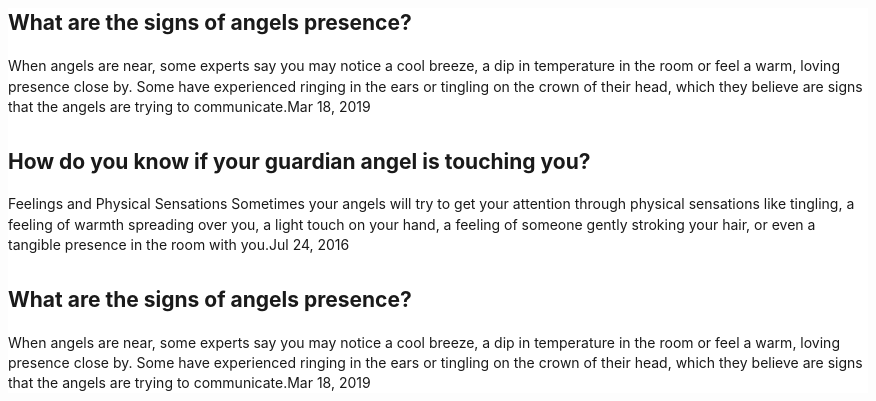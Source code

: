 ## What are the signs of angels presence?
When angels are near, some experts say you may notice a cool breeze, a dip in temperature in the room or feel a warm, loving presence close by. Some have experienced ringing in the ears or tingling on the crown of their head, which they believe are signs that the angels are trying to communicate.Mar 18, 2019

## How do you know if your guardian angel is touching you?
Feelings and Physical Sensations Sometimes your angels will try to get your attention through physical sensations like tingling, a feeling of warmth spreading over you, a light touch on your hand, a feeling of someone gently stroking your hair, or even a tangible presence in the room with you.Jul 24, 2016

## What are the signs of angels presence?
When angels are near, some experts say you may notice a cool breeze, a dip in temperature in the room or feel a warm, loving presence close by. Some have experienced ringing in the ears or tingling on the crown of their head, which they believe are signs that the angels are trying to communicate.Mar 18, 2019

